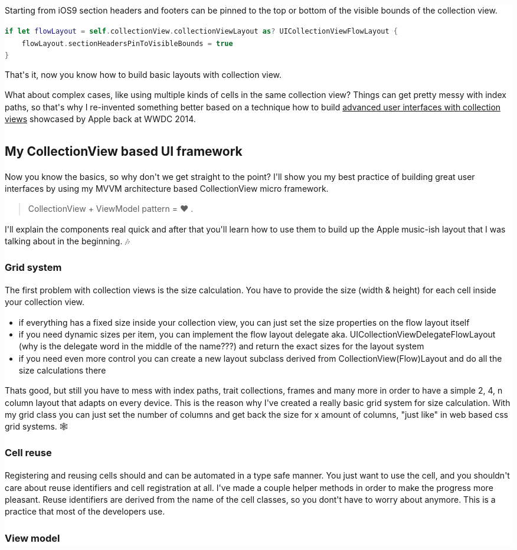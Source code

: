 Starting from iOS9 section headers and footers can be pinned to the top or bottom of the visible bounds of the collection view.

```swift
if let flowLayout = self.collectionView.collectionViewLayout as? UICollectionViewFlowLayout {
    flowLayout.sectionHeadersPinToVisibleBounds = true
}
```

That's it, now you know how to build basic layouts with collection view.

What about complex cases, like using multiple kinds of cells in the same collection view? Things can get pretty messy with index paths, so that's why I re-invented something better based on a technique how to build [advanced user interfaces with collection views](https://developer.apple.com/videos/play/wwdc2014/232/) showcased by Apple back at WWDC 2014.

## My CollectionView based UI framework

Now you know the basics, so why don't we get straight to the point? I'll show you my best practice of building great user interfaces by using my MVVM architecture based CollectionView micro framework.

> CollectionView + ViewModel pattern = ❤️ .

I'll explain the components real quick and after that you'll learn how to use them to build up the Apple music-ish layout that I was talking about in the beginning. 🎶

### Grid system

The first problem with collection views is the size calculation. You have to provide the size (width & height) for each cell inside your collection view.

- if everything has a fixed size inside your collection view, you can just set the size properties on the flow layout itself
- if you need dynamic sizes per item, you can implement the flow layout delegate aka. UICollectionViewDelegateFlowLayout (why is the delegate word in the middle of the name???) and return the exact sizes for the layout system
- if you need even more control you can create a new layout subclass derived from CollectionView(Flow)Layout and do all the size calculations there

Thats good, but still you have to mess with index paths, trait collections, frames and many more in order to have a simple 2, 4, n column layout that adapts on every device. This is the reason why I've created a really basic grid system for size calculation. With my grid class you can just set the number of columns and get back the size for x amount of columns, "just like" in web based css grid systems. 🕸

### Cell reuse

Registering and reusing cells should and can be automated in a type safe manner. You just want to use the cell, and you shouldn't care about reuse identifiers and cell registration at all. I've made a couple helper methods in order to make the progress more pleasant. Reuse identifiers are derived from the name of the cell classes, so you dont't have to worry about anymore. This is a practice that most of the developers use.

### View model

